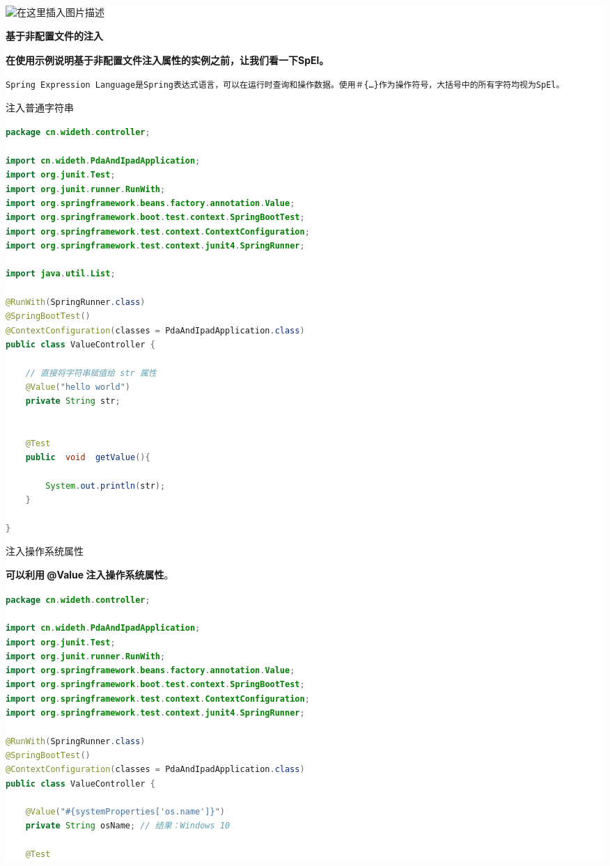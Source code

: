 ![在这里插入图片描述](https://img-blog.csdnimg.cn/20210516233530597.png?x-oss-process=image/watermark,type_ZmFuZ3poZW5naGVpdGk,shadow_10,text_aHR0cHM6Ly9ibG9nLmNzZG4ubmV0L3FxXzMxOTYwNjIz,size_16,color_FFFFFF,t_70#pic_center)

 **基于非配置文件的注入**

**在使用示例说明基于非配置文件注入属性的实例之前，让我们看一下SpEl。**

```
Spring Expression Language是Spring表达式语言，可以在运行时查询和操作数据。使用＃{…}作为操作符号，大括号中的所有字符均视为SpEl。
```

注入普通字符串

```java
package cn.wideth.controller;
 
import cn.wideth.PdaAndIpadApplication;
import org.junit.Test;
import org.junit.runner.RunWith;
import org.springframework.beans.factory.annotation.Value;
import org.springframework.boot.test.context.SpringBootTest;
import org.springframework.test.context.ContextConfiguration;
import org.springframework.test.context.junit4.SpringRunner;
 
import java.util.List;
 
@RunWith(SpringRunner.class)
@SpringBootTest()
@ContextConfiguration(classes = PdaAndIpadApplication.class)
public class ValueController {
 
    // 直接将字符串赋值给 str 属性
    @Value("hello world")
    private String str;
 
 
    @Test
    public  void  getValue(){
 
        System.out.println(str);
    }
 
}
```

注入操作系统属性

**可以利用 @Value 注入操作系统属性**。

```java
package cn.wideth.controller;
 
import cn.wideth.PdaAndIpadApplication;
import org.junit.Test;
import org.junit.runner.RunWith;
import org.springframework.beans.factory.annotation.Value;
import org.springframework.boot.test.context.SpringBootTest;
import org.springframework.test.context.ContextConfiguration;
import org.springframework.test.context.junit4.SpringRunner;
 
@RunWith(SpringRunner.class)
@SpringBootTest()
@ContextConfiguration(classes = PdaAndIpadApplication.class)
public class ValueController {
 
    @Value("#{systemProperties['os.name']}")
    private String osName; // 结果：Windows 10
 
    @Test
```